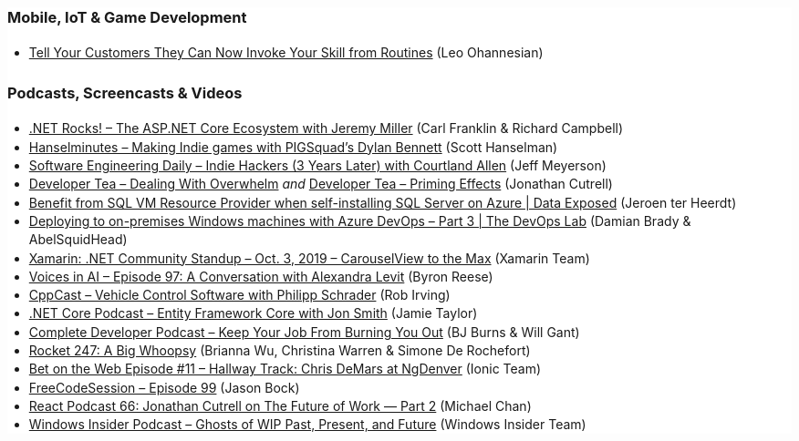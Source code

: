

### <a name="mobile"></a>Mobile, IoT & Game Development

  * <a href="https://developer.amazon.com/blogs/alexa/post/cf65c68e-f3df-475e-939d-4ea2771b20b7/tell-your-customers-they-can-now-invoke-your-skill-from-routines" target="_blank" rel="noopener noreferrer">Tell Your Customers They Can Now Invoke Your Skill from Routines</a> (Leo Ohannesian)



### <a name="podcasts"></a>Podcasts, Screencasts & Videos

  * <a href="http://www.dotnetrocks.com/default.aspx?ShowNum=1655" target="_blank" rel="noopener noreferrer">.NET Rocks! &#8211; The ASP.NET Core Ecosystem with Jeremy Miller</a> (Carl Franklin & Richard Campbell)
  * <a href="https://hanselminutes.simplecast.com/episodes/making-indie-games-with-pigsquads-dylan-bennett-mDcxik9Y" target="_blank" rel="noopener noreferrer">Hanselminutes &#8211; Making Indie games with PIGSquad&#8217;s Dylan Bennett</a> (Scott Hanselman)
  * <a href="https://softwareengineeringdaily.com/2019/10/04/indie-hackers-3-years-later-with-courtland-allen/" target="_blank" rel="noopener noreferrer">Software Engineering Daily &#8211; Indie Hackers (3 Years Later) with Courtland Allen</a> (Jeff Meyerson)
  * <a href="http://developertea.simplecast.fm/2968e035" target="_blank" rel="noopener noreferrer">Developer Tea &#8211; Dealing With Overwhelm</a> _and_ <a href="http://developertea.simplecast.fm/a3010d3a" target="_blank" rel="noopener noreferrer">Developer Tea &#8211; Priming Effects</a> (Jonathan Cutrell)
  * <a href="https://channel9.msdn.com/Shows/Data-Exposed/Benefit-from-SQL-VM-Resource-Provider-when-self-installing-SQL-Server-on-Azure?WT.mc_id=DX_MVP4025064" target="_blank" rel="noopener noreferrer">Benefit from SQL VM Resource Provider when self-installing SQL Server on Azure | Data Exposed</a> (Jeroen ter Heerdt)
  * <a href="https://channel9.msdn.com/Shows/DevOps-Lab/Deploying-to-on-premises-Windows-machines-with-Azure-DevOps-Part-3?WT.mc_id=DX_MVP4025064" target="_blank" rel="noopener noreferrer">Deploying to on-premises Windows machines with Azure DevOps &#8211; Part 3 | The DevOps Lab</a> (Damian Brady & AbelSquidHead)
  * <a href="http://www.youtube.com/watch?v=pYbMoZko7yY" target="_blank" rel="noopener noreferrer">Xamarin: .NET Community Standup &#8211; Oct. 3, 2019 &#8211; CarouselView to the Max</a> (Xamarin Team)
  * <a href="https://gigaom.com/2019/10/03/voices-in-ai-episode-97-a-conversation-with-alexandra-levit/" target="_blank" rel="noopener noreferrer">Voices in AI – Episode 97: A Conversation with Alexandra Levit</a> (Byron Reese)
  * <a href="http://cppcast.libsyn.com/vehicle-control-software-with-philipp-schrader" target="_blank" rel="noopener noreferrer">CppCast &#8211; Vehicle Control Software with Philipp Schrader</a> (Rob Irving)
  * <a href="https://dotnetcore.show/episode-35-entity-framework-core-with-jon-smith" target="_blank" rel="noopener noreferrer">.NET Core Podcast &#8211; Entity Framework Core with Jon Smith</a> (Jamie Taylor)
  * <a href="https://completedeveloperpodcast.com/episode-217/?utm_source=rss&utm_medium=rss&utm_campaign=episode-217" target="_blank" rel="noopener noreferrer">Complete Developer Podcast &#8211; Keep Your Job From Burning You Out</a> (BJ Burns & Will Gant)
  * <a href="http://relay.fm/rocket/247" target="_blank" rel="noopener noreferrer">Rocket 247: A Big Whoopsy</a> (Brianna Wu, Christina Warren & Simone De Rochefort)
  * <a href="https://share.transistor.fm/s/d8361801" target="_blank" rel="noopener noreferrer">Bet on the Web Episode #11 &#8211; Hallway Track: Chris DeMars at NgDenver</a> (Ionic Team)
  * <a href="http://www.youtube.com/watch?v=1ouVKog4Gs4" target="_blank" rel="noopener noreferrer">FreeCodeSession &#8211; Episode 99</a> (Jason Bock)
  * <a href="http://reactpodcast.com/66" target="_blank" rel="noopener noreferrer">React Podcast 66: Jonathan Cutrell on The Future of Work — Part 2</a> (Michael Chan)
  * <a href="http://windowsinsider.mpsn.libsynpro.com/ghosts-of-wip-past-present-and-future" target="_blank" rel="noopener noreferrer">Windows Insider Podcast &#8211; Ghosts of WIP Past, Present, and Future</a> (Windows Insider Team)
